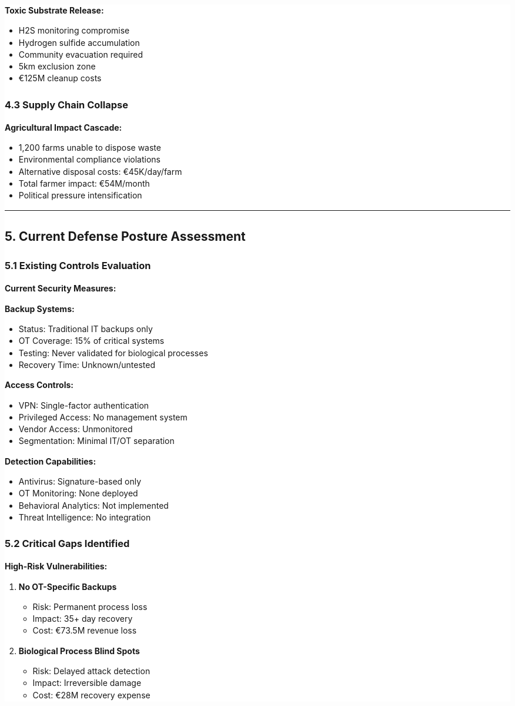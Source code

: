 **Toxic Substrate Release:**
- H2S monitoring compromise
- Hydrogen sulfide accumulation
- Community evacuation required
- 5km exclusion zone
- €125M cleanup costs

### 4.3 Supply Chain Collapse

**Agricultural Impact Cascade:**
- 1,200 farms unable to dispose waste
- Environmental compliance violations
- Alternative disposal costs: €45K/day/farm
- Total farmer impact: €54M/month
- Political pressure intensification

---

## 5. Current Defense Posture Assessment

### 5.1 Existing Controls Evaluation

**Current Security Measures:**

**Backup Systems:**
- Status: Traditional IT backups only
- OT Coverage: 15% of critical systems
- Testing: Never validated for biological processes
- Recovery Time: Unknown/untested

**Access Controls:**
- VPN: Single-factor authentication
- Privileged Access: No management system
- Vendor Access: Unmonitored
- Segmentation: Minimal IT/OT separation

**Detection Capabilities:**
- Antivirus: Signature-based only
- OT Monitoring: None deployed
- Behavioral Analytics: Not implemented
- Threat Intelligence: No integration

### 5.2 Critical Gaps Identified

**High-Risk Vulnerabilities:**

1. **No OT-Specific Backups**
   - Risk: Permanent process loss
   - Impact: 35+ day recovery
   - Cost: €73.5M revenue loss

2. **Biological Process Blind Spots**
   - Risk: Delayed attack detection
   - Impact: Irreversible damage
   - Cost: €28M recovery expense
